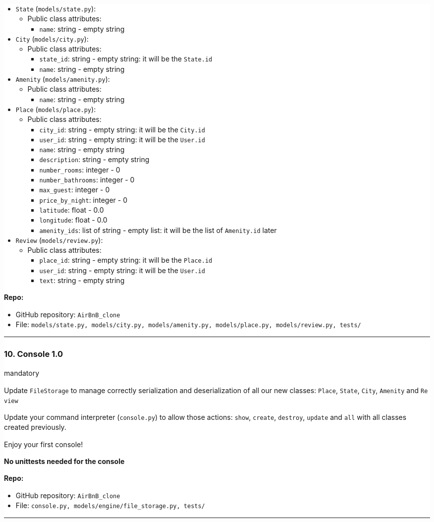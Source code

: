 *   `State` (`models/state.py`):
    *   Public class attributes:
        *   `name`: string - empty string
*   `City` (`models/city.py`):
    *   Public class attributes:
        *   `state_id`: string - empty string: it will be the `State.id`
        *   `name`: string - empty string
*   `Amenity` (`models/amenity.py`):
    *   Public class attributes:
        *   `name`: string - empty string
*   `Place` (`models/place.py`):
    *   Public class attributes:
        *   `city_id`: string - empty string: it will be the `City.id`
        *   `user_id`: string - empty string: it will be the `User.id`
        *   `name`: string - empty string
        *   `description`: string - empty string
        *   `number_rooms`: integer - 0
        *   `number_bathrooms`: integer - 0
        *   `max_guest`: integer - 0
        *   `price_by_night`: integer - 0
        *   `latitude`: float - 0.0
        *   `longitude`: float - 0.0
        *   `amenity_ids`: list of string - empty list: it will be the list of `Amenity.id` later
*   `Review` (`models/review.py`):
    *   Public class attributes:
        *   `place_id`: string - empty string: it will be the `Place.id`
        *   `user_id`: string - empty string: it will be the `User.id`
        *   `text`: string - empty string

**Repo:**

*   GitHub repository: `AirBnB_clone`
*   File: `models/state.py, models/city.py, models/amenity.py, models/place.py, models/review.py, tests/`

---

### 10\. Console 1.0

mandatory

Update `FileStorage` to manage correctly serialization and deserialization of all our new classes: `Place`, `State`, `City`, `Amenity` and `Review`

Update your command interpreter (`console.py`) to allow those actions: `show`, `create`, `destroy`, `update` and `all` with all classes created previously.

Enjoy your first console!

**No unittests needed for the console**

**Repo:**

*   GitHub repository: `AirBnB_clone`
*   File: `console.py, models/engine/file_storage.py, tests/`

---